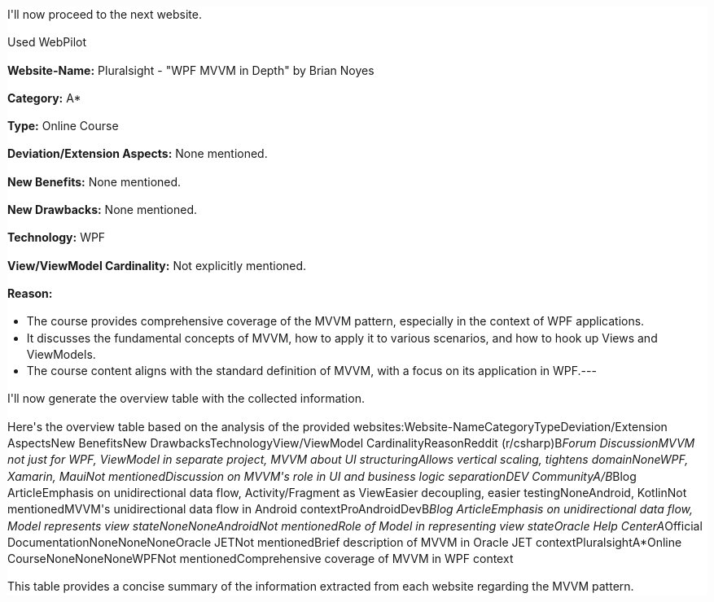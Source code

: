 I'll now proceed to the next website.




Used WebPilot




**Website-Name:**  Pluralsight - "WPF MVVM in Depth" by Brian Noyes

**Category:**  A*

**Type:**  Online Course

**Deviation/Extension Aspects:**  None mentioned.

**New Benefits:**  None mentioned.

**New Drawbacks:**  None mentioned.

**Technology:**  WPF

**View/ViewModel Cardinality:**  Not explicitly mentioned.

**Reason:**
- The course provides comprehensive coverage of the MVVM pattern, especially in the context of WPF applications.
- It discusses the fundamental concepts of MVVM, how to apply it to various scenarios, and how to hook up Views and ViewModels.
- The course content aligns with the standard definition of MVVM, with a focus on its application in WPF.---

I'll now generate the overview table with the collected information.



Here's the overview table based on the analysis of the provided websites:Website-NameCategoryTypeDeviation/Extension AspectsNew BenefitsNew DrawbacksTechnologyView/ViewModel CardinalityReasonReddit (r/csharp)B*Forum DiscussionMVVM not just for WPF, ViewModel in separate project, MVVM about UI structuringAllows vertical scaling, tightens domainNoneWPF, Xamarin, MauiNot mentionedDiscussion on MVVM's role in UI and business logic separationDEV CommunityA/B*Blog ArticleEmphasis on unidirectional data flow, Activity/Fragment as ViewEasier decoupling, easier testingNoneAndroid, KotlinNot mentionedMVVM's unidirectional data flow in Android contextProAndroidDevB*Blog ArticleEmphasis on unidirectional data flow, Model represents view stateNoneNoneAndroidNot mentionedRole of Model in representing view stateOracle Help CenterA*Official DocumentationNoneNoneNoneOracle JETNot mentionedBrief description of MVVM in Oracle JET contextPluralsightA*Online CourseNoneNoneNoneWPFNot mentionedComprehensive coverage of MVVM in WPF context

This table provides a concise summary of the information extracted from each website regarding the MVVM pattern.
